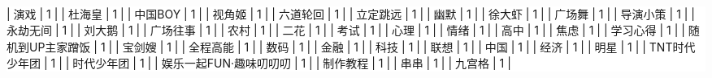 | 演戏 | 1 |
| 杜海皇 | 1 |
| 中国BOY | 1 |
| 视角姬 | 1 |
| 六道轮回 | 1 |
| 立定跳远 | 1 |
| 幽默 | 1 |
| 徐大虾 | 1 |
| 广场舞 | 1 |
| 导演小策 | 1 |
| 永劫无间 | 1 |
| 刘大鹅 | 1 |
| 广场往事 | 1 |
| 农村 | 1 |
| 二花 | 1 |
| 考试 | 1 |
| 心理 | 1 |
| 情绪 | 1 |
| 高中 | 1 |
| 焦虑 | 1 |
| 学习心得 | 1 |
| 随机到UP主家蹭饭 | 1 |
| 宝剑嫂 | 1 |
| 全程高能 | 1 |
| 数码 | 1 |
| 金融 | 1 |
| 科技 | 1 |
| 联想 | 1 |
| 中国 | 1 |
| 经济 | 1 |
| 明星 | 1 |
| TNT时代少年团 | 1 |
| 时代少年团 | 1 |
| 娱乐一起FUN·趣味叨叨叨 | 1 |
| 制作教程 | 1 |
| 串串 | 1 |
| 九宫格 | 1 |